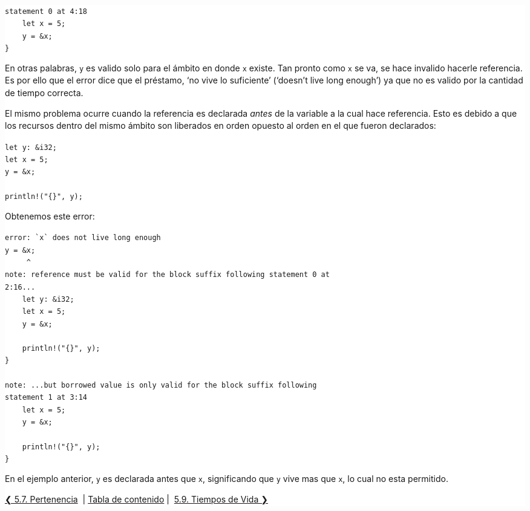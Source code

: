 ```text
statement 0 at 4:18
    let x = 5;
    y = &x;
}
```

En otras palabras, `y` es valido solo para el ámbito en donde `x` existe. Tan
pronto como `x` se va, se hace invalido hacerle referencia. Es por ello que el
error dice que el préstamo, ‘no vive lo suficiente’ (‘doesn’t live long enough’)
ya que no es valido por la cantidad de tiempo correcta.

El mismo problema ocurre cuando la referencia es declarada _antes_ de la
variable a la cual hace referencia. Esto es debido a que los recursos dentro del
mismo ámbito son liberados en orden opuesto al orden en el que fueron
declarados:

```rust,ignore
let y: &i32;
let x = 5;
y = &x;

println!("{}", y);
```

Obtenemos este error:

```text
error: `x` does not live long enough
y = &x;
     ^
note: reference must be valid for the block suffix following statement 0 at
2:16...
    let y: &i32;
    let x = 5;
    y = &x;

    println!("{}", y);
}

note: ...but borrowed value is only valid for the block suffix following
statement 1 at 3:14
    let x = 5;
    y = &x;

    println!("{}", y);
}
```

En el ejemplo anterior, `y` es declarada antes que `x`, significando que `y`
vive mas que `x`, lo cual no esta permitido.

[❮ 5.7. Pertenencia](ch05-07-ownership.md)
&nbsp;|&nbsp;[Tabla de contenido](_index.md)&nbsp;|&nbsp;
[5.9. Tiempos de Vida ❯](ch05-09-lifetimes.md)
